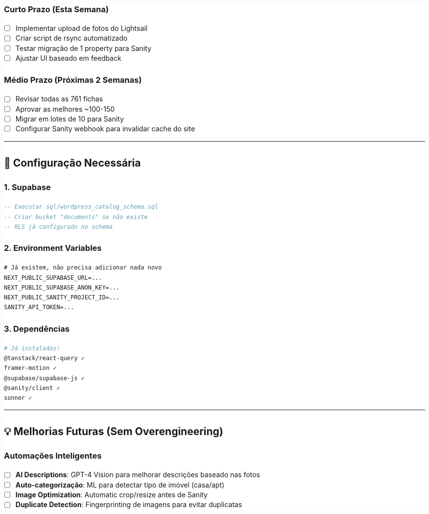 
### Curto Prazo (Esta Semana)
- [ ] Implementar upload de fotos do Lightsail
- [ ] Criar script de rsync automatizado
- [ ] Testar migração de 1 property para Sanity
- [ ] Ajustar UI baseado em feedback

### Médio Prazo (Próximas 2 Semanas)
- [ ] Revisar todas as 761 fichas
- [ ] Aprovar as melhores ~100-150
- [ ] Migrar em lotes de 10 para Sanity
- [ ] Configurar Sanity webhook para invalidar cache do site

---

## 🔧 Configuração Necessária

### 1. Supabase
```sql
-- Executar sql/wordpress_catalog_schema.sql
-- Criar bucket "documents" se não existe
-- RLS já configurado no schema
```

### 2. Environment Variables
```env
# Já existem, não precisa adicionar nada novo
NEXT_PUBLIC_SUPABASE_URL=...
NEXT_PUBLIC_SUPABASE_ANON_KEY=...
NEXT_PUBLIC_SANITY_PROJECT_ID=...
SANITY_API_TOKEN=...
```

### 3. Dependências
```bash
# Já instaladas!
@tanstack/react-query ✓
framer-motion ✓
@supabase/supabase-js ✓
@sanity/client ✓
sonner ✓
```

---

## 💡 Melhorias Futuras (Sem Overengineering)

### Automações Inteligentes
- [ ] **AI Descriptions**: GPT-4 Vision para melhorar descrições baseado nas fotos
- [ ] **Auto-categorização**: ML para detectar tipo de imóvel (casa/apt)
- [ ] **Image Optimization**: Automatic crop/resize antes de Sanity
- [ ] **Duplicate Detection**: Fingerprinting de imagens para evitar duplicatas
